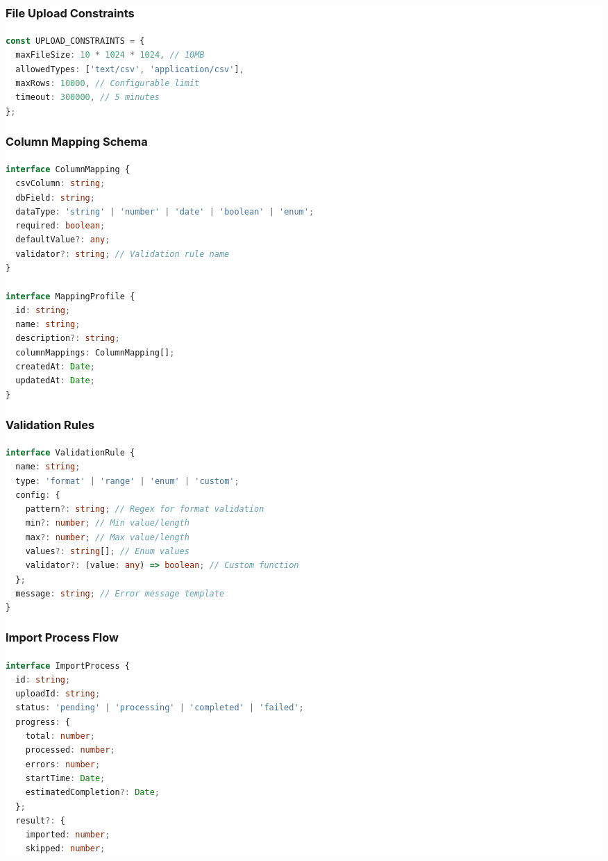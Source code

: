 ### File Upload Constraints
```typescript
const UPLOAD_CONSTRAINTS = {
  maxFileSize: 10 * 1024 * 1024, // 10MB
  allowedTypes: ['text/csv', 'application/csv'],
  maxRows: 10000, // Configurable limit
  timeout: 300000, // 5 minutes
};
```

### Column Mapping Schema
```typescript
interface ColumnMapping {
  csvColumn: string;
  dbField: string;
  dataType: 'string' | 'number' | 'date' | 'boolean' | 'enum';
  required: boolean;
  defaultValue?: any;
  validator?: string; // Validation rule name
}

interface MappingProfile {
  id: string;
  name: string;
  description?: string;
  columnMappings: ColumnMapping[];
  createdAt: Date;
  updatedAt: Date;
}
```

### Validation Rules
```typescript
interface ValidationRule {
  name: string;
  type: 'format' | 'range' | 'enum' | 'custom';
  config: {
    pattern?: string; // Regex for format validation
    min?: number; // Min value/length
    max?: number; // Max value/length
    values?: string[]; // Enum values
    validator?: (value: any) => boolean; // Custom function
  };
  message: string; // Error message template
}
```

### Import Process Flow
```typescript
interface ImportProcess {
  id: string;
  uploadId: string;
  status: 'pending' | 'processing' | 'completed' | 'failed';
  progress: {
    total: number;
    processed: number;
    errors: number;
    startTime: Date;
    estimatedCompletion?: Date;
  };
  result?: {
    imported: number;
    skipped: number;
```